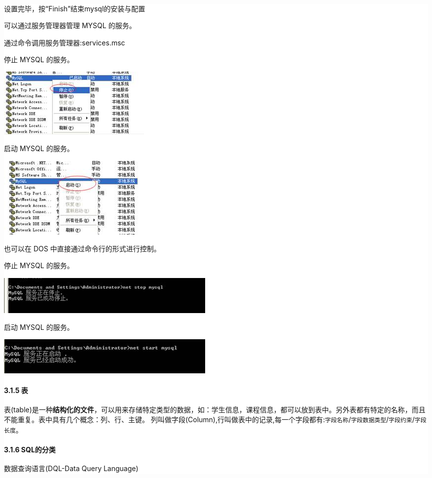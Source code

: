 设置完毕，按“Finish”结束mysql的安装与配置

可以通过服务管理器管理 MYSQL 的服务。

通过命令调用服务管理器:services.msc

停止 MYSQL 的服务。

![img](assets/clip_image032.jpg)

启动 MYSQL 的服务。

![img](assets/clip_image034.jpg)

 

也可以在 DOS 中直接通过命令行的形式进行控制。

停止 MYSQL 的服务。

![img](assets/clip_image036.jpg)

启动 MYSQL 的服务。 

![img](assets/clip_image038.jpg)

#### 3.1.5 表

表(table)是一种**结构化的文件**，可以用来存储特定类型的数据，如：学生信息，课程信息，都可以放到表中。另外表都有特定的名称，而且不能重复。表中具有几个概念：列、行、主键。 列叫做字段(Column),行叫做表中的记录,每一个字段都有:`字段名称`/`字段数据类型`/`字段约束`/`字段长度`。

#### 3.1.6 SQL的分类

数据查询语言(DQL-Data Query Language)  
